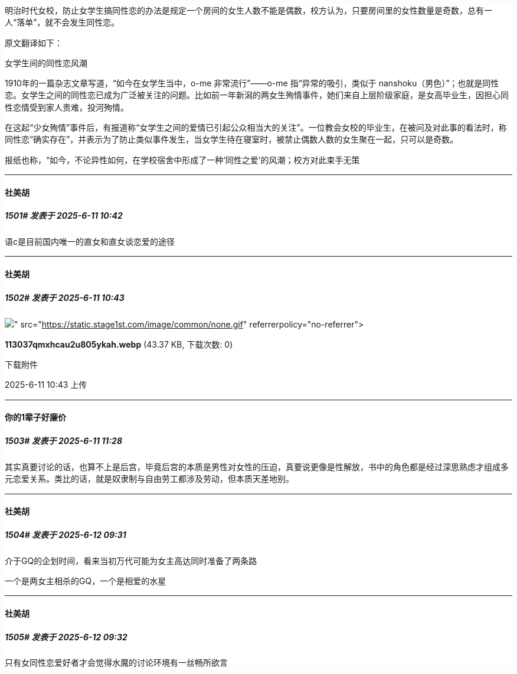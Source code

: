 明治时代女校，防止女学生搞同性恋的办法是规定一个房间的女生人数不能是偶数，校方认为，只要房间里的女性数量是奇数，总有一人“落单”，就不会发生同性恋。

原文翻译如下：

女学生间的同性恋风潮

1910年的一篇杂志文章写道，“如今在女学生当中，o-me 非常流行”——o-me 指“异常的吸引，类似于 nanshoku（男色）”；也就是同性恋。女学生之间的同性恋已成为广泛被关注的问题。比如前一年新潟的两女生殉情事件，她们来自上层阶级家庭，是女高毕业生，因担心同性恋情受到家人责难，投河殉情。

在这起“少女殉情”事件后，有报道称“女学生之间的爱情已引起公众相当大的关注”。一位教会女校的毕业生，在被问及对此事的看法时，称同性恋“确实存在”，并表示为了防止类似事件发生，当女学生待在寝室时，被禁止偶数人数的女生聚在一起，只可以是奇数。

报纸也称，“如今，不论异性如何，在学校宿舍中形成了一种‘同性之爱’的风潮；校方对此束手无策

*****

####  社美胡  
##### 1501#       发表于 2025-6-11 10:42

语c是目前国内唯一的直女和直女谈恋爱的途径

*****

####  社美胡  
##### 1502#       发表于 2025-6-11 10:43

<img src="https://img.stage1st.com/forum/202506/11/104314r888jolvls1qnwqk.webp" referrerpolicy="no-referrer">" src="https://static.stage1st.com/image/common/none.gif" referrerpolicy="no-referrer">

<strong>113037qmxhcau2u805ykah.webp</strong> (43.37 KB, 下载次数: 0)

下载附件

2025-6-11 10:43 上传

*****

####  你的1辈子好廉价  
##### 1503#       发表于 2025-6-11 11:28

其实真要讨论的话，也算不上是后宫，毕竟后宫的本质是男性对女性的压迫，真要说更像是性解放，书中的角色都是经过深思熟虑才组成多元恋爱关系。类比的话，就是奴隶制与自由劳工都涉及劳动，但本质天差地别。


*****

####  社美胡  
##### 1504#       发表于 2025-6-12 09:31

介于GQ的企划时间，看来当初万代可能为女主高达同时准备了两条路

一个是两女主相杀的GQ，一个是相爱的水星

*****

####  社美胡  
##### 1505#       发表于 2025-6-12 09:32

只有女同性恋爱好者才会觉得水魔的讨论环境有一丝畅所欲言

